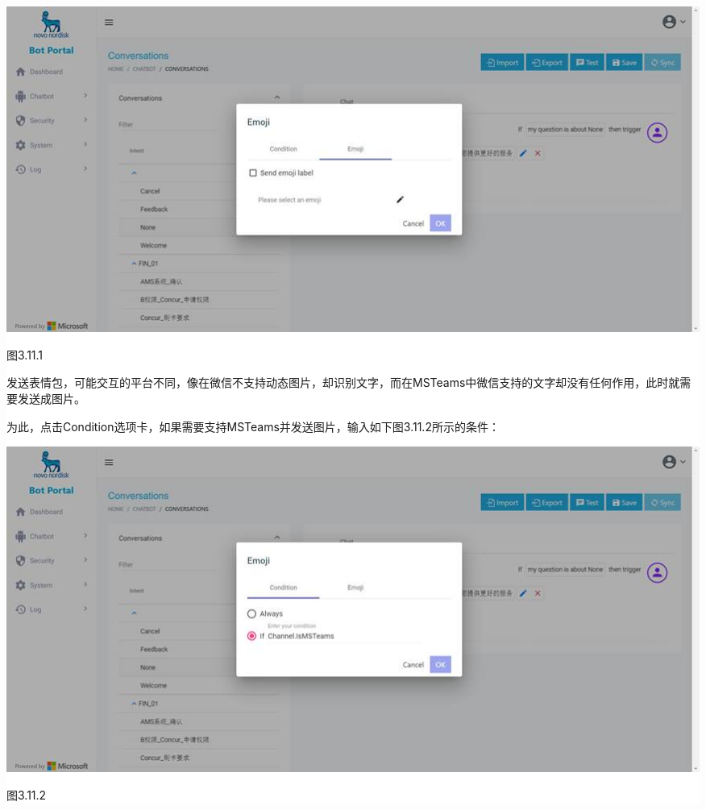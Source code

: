 ![img](../img/chat-bot/clip_image086.jpg)

图3.11.1

发送表情包，可能交互的平台不同，像在微信不支持动态图片，却识别文字，而在MSTeams中微信支持的文字却没有任何作用，此时就需要发送成图片。

为此，点击Condition选项卡，如果需要支持MSTeams并发送图片，输入如下图3.11.2所示的条件：

![img](../img/chat-bot/clip_image088.jpg)

图3.11.2
